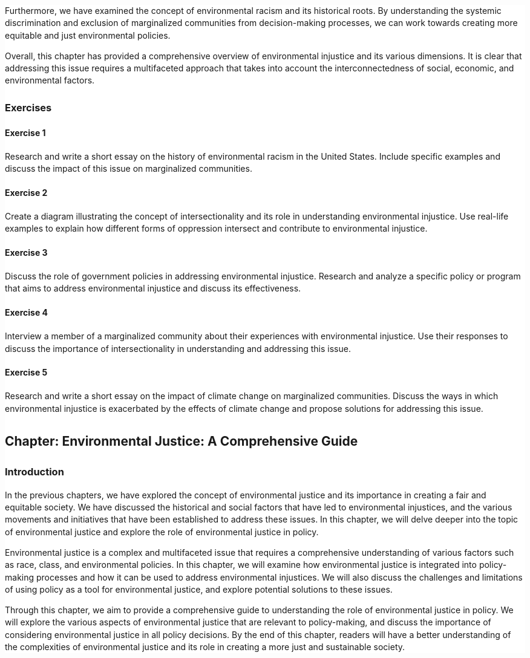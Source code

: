 Furthermore, we have examined the concept of environmental racism and its historical roots. By understanding the systemic discrimination and exclusion of marginalized communities from decision-making processes, we can work towards creating more equitable and just environmental policies.

Overall, this chapter has provided a comprehensive overview of environmental injustice and its various dimensions. It is clear that addressing this issue requires a multifaceted approach that takes into account the interconnectedness of social, economic, and environmental factors.

### Exercises
#### Exercise 1
Research and write a short essay on the history of environmental racism in the United States. Include specific examples and discuss the impact of this issue on marginalized communities.

#### Exercise 2
Create a diagram illustrating the concept of intersectionality and its role in understanding environmental injustice. Use real-life examples to explain how different forms of oppression intersect and contribute to environmental injustice.

#### Exercise 3
Discuss the role of government policies in addressing environmental injustice. Research and analyze a specific policy or program that aims to address environmental injustice and discuss its effectiveness.

#### Exercise 4
Interview a member of a marginalized community about their experiences with environmental injustice. Use their responses to discuss the importance of intersectionality in understanding and addressing this issue.

#### Exercise 5
Research and write a short essay on the impact of climate change on marginalized communities. Discuss the ways in which environmental injustice is exacerbated by the effects of climate change and propose solutions for addressing this issue.


## Chapter: Environmental Justice: A Comprehensive Guide

### Introduction

In the previous chapters, we have explored the concept of environmental justice and its importance in creating a fair and equitable society. We have discussed the historical and social factors that have led to environmental injustices, and the various movements and initiatives that have been established to address these issues. In this chapter, we will delve deeper into the topic of environmental justice and explore the role of environmental justice in policy.

Environmental justice is a complex and multifaceted issue that requires a comprehensive understanding of various factors such as race, class, and environmental policies. In this chapter, we will examine how environmental justice is integrated into policy-making processes and how it can be used to address environmental injustices. We will also discuss the challenges and limitations of using policy as a tool for environmental justice, and explore potential solutions to these issues.

Through this chapter, we aim to provide a comprehensive guide to understanding the role of environmental justice in policy. We will explore the various aspects of environmental justice that are relevant to policy-making, and discuss the importance of considering environmental justice in all policy decisions. By the end of this chapter, readers will have a better understanding of the complexities of environmental justice and its role in creating a more just and sustainable society.
